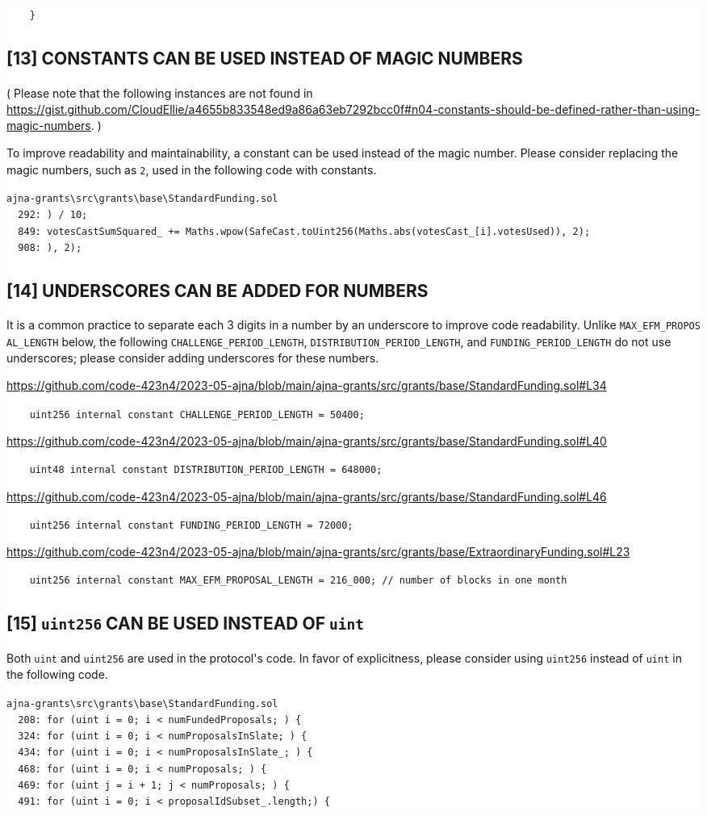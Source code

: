 ```solidity
    }
```

## [13] CONSTANTS CAN BE USED INSTEAD OF MAGIC NUMBERS
( Please note that the following instances are not found in https://gist.github.com/CloudEllie/a4655b833548ed9a86a63eb7292bcc0f#n04-constants-should-be-defined-rather-than-using-magic-numbers. )

To improve readability and maintainability, a constant can be used instead of the magic number. Please consider replacing the magic numbers, such as `2`, used in the following code with constants.

```solidity
ajna-grants\src\grants\base\StandardFunding.sol
  292: ) / 10;
  849: votesCastSumSquared_ += Maths.wpow(SafeCast.toUint256(Maths.abs(votesCast_[i].votesUsed)), 2);
  908: ), 2);
```

## [14] UNDERSCORES CAN BE ADDED FOR NUMBERS
It is a common practice to separate each 3 digits in a number by an underscore to improve code readability. Unlike `MAX_EFM_PROPOSAL_LENGTH` below, the following `CHALLENGE_PERIOD_LENGTH`, `DISTRIBUTION_PERIOD_LENGTH`, and `FUNDING_PERIOD_LENGTH` do not use underscores; please consider adding underscores for these numbers.

https://github.com/code-423n4/2023-05-ajna/blob/main/ajna-grants/src/grants/base/StandardFunding.sol#L34
```solidity
    uint256 internal constant CHALLENGE_PERIOD_LENGTH = 50400;
```

https://github.com/code-423n4/2023-05-ajna/blob/main/ajna-grants/src/grants/base/StandardFunding.sol#L40
```solidity
    uint48 internal constant DISTRIBUTION_PERIOD_LENGTH = 648000;
```

https://github.com/code-423n4/2023-05-ajna/blob/main/ajna-grants/src/grants/base/StandardFunding.sol#L46
```solidity
    uint256 internal constant FUNDING_PERIOD_LENGTH = 72000;
```

https://github.com/code-423n4/2023-05-ajna/blob/main/ajna-grants/src/grants/base/ExtraordinaryFunding.sol#L23
```solidity
    uint256 internal constant MAX_EFM_PROPOSAL_LENGTH = 216_000; // number of blocks in one month
```

## [15] `uint256` CAN BE USED INSTEAD OF `uint`
Both `uint` and `uint256` are used in the protocol's code. In favor of explicitness, please consider using `uint256` instead of `uint` in the following code.

```solidity
ajna-grants\src\grants\base\StandardFunding.sol
  208: for (uint i = 0; i < numFundedProposals; ) {
  324: for (uint i = 0; i < numProposalsInSlate; ) {
  434: for (uint i = 0; i < numProposalsInSlate_; ) {
  468: for (uint i = 0; i < numProposals; ) {
  469: for (uint j = i + 1; j < numProposals; ) {
  491: for (uint i = 0; i < proposalIdSubset_.length;) {
```
